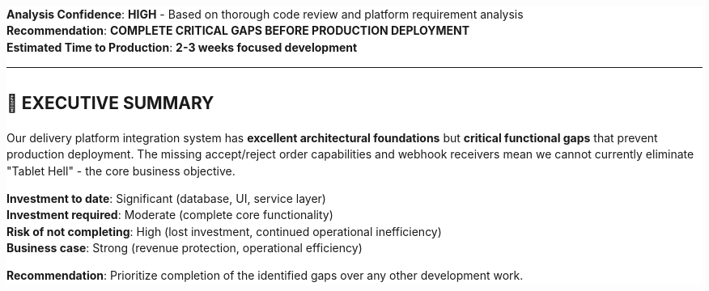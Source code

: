 
**Analysis Confidence**: **HIGH** - Based on thorough code review and platform requirement analysis  
**Recommendation**: **COMPLETE CRITICAL GAPS BEFORE PRODUCTION DEPLOYMENT**  
**Estimated Time to Production**: **2-3 weeks focused development**

---

## 🎯 EXECUTIVE SUMMARY

Our delivery platform integration system has **excellent architectural foundations** but **critical functional gaps** that prevent production deployment. The missing accept/reject order capabilities and webhook receivers mean we cannot currently eliminate "Tablet Hell" - the core business objective.

**Investment to date**: Significant (database, UI, service layer)  
**Investment required**: Moderate (complete core functionality)  
**Risk of not completing**: High (lost investment, continued operational inefficiency)  
**Business case**: Strong (revenue protection, operational efficiency)

**Recommendation**: Prioritize completion of the identified gaps over any other development work.
